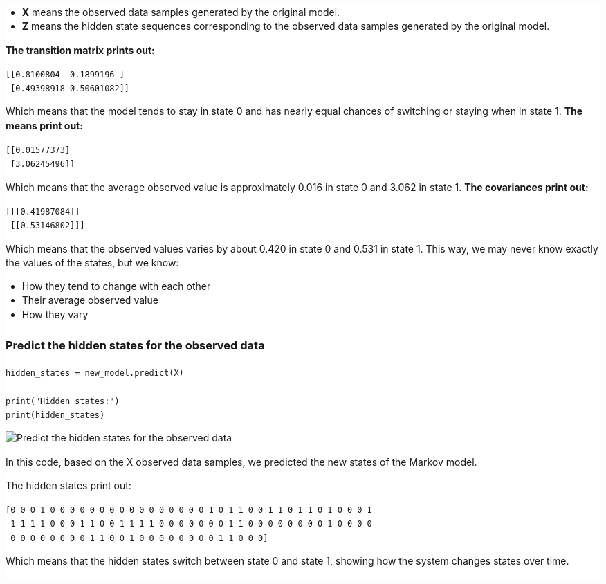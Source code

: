 - **X** means the observed data samples generated by the original model.
- **Z** means the hidden state sequences corresponding to the observed data samples generated by the original model.

**The transition matrix prints out:**

```plaintext
[[0.8100804  0.1899196 ]
 [0.49398918 0.50601082]]
```

Which means that the model tends to stay in state 0 and has nearly equal chances of switching or staying when in state 1. **The means print out:**

```plaintext
[[0.01577373]
 [3.06245496]]
```

Which means that the average observed value is approximately 0.016 in state 0 and 3.062 in state 1. **The covariances print out:**

```plaintext
[[[0.41987084]]
 [[0.53146802]]]
```

Which means that the observed values varies by about 0.420 in state 0 and 0.531 in state 1. This way, we may never know exactly the values of the states, but we know:

- How they tend to change with each other
- Their average observed value
- How they vary

### Predict the hidden states for the observed data

```plaintext
hidden_states = new_model.predict(X)

print("Hidden states:")
print(hidden_states)
```

![Predict the hidden states for the observed data](https://freecodecamp.org/news/content/images/2024/06/6.png)

In this code, based on the X observed data samples, we predicted the new states of the Markov model.

The hidden states print out:

```plaintext
[0 0 0 1 0 0 0 0 0 0 0 0 0 0 0 0 0 0 0 0 1 0 1 1 0 0 1 1 0 1 1 0 1 0 0 0 1
 1 1 1 1 0 0 0 1 1 0 0 1 1 1 1 0 0 0 0 0 0 0 1 1 0 0 0 0 0 0 0 0 1 0 0 0 0
 0 0 0 0 0 0 0 0 1 1 0 0 1 0 0 0 0 0 0 0 0 1 1 0 0 0]
```

Which means that the hidden states switch between state 0 and state 1, showing how the system changes states over time.

---